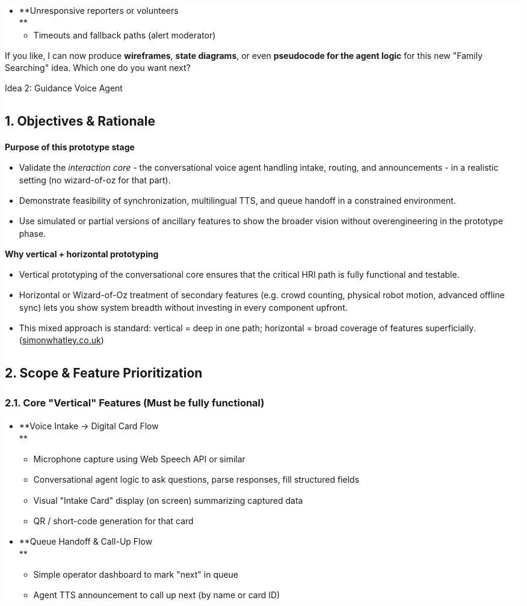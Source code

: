 - **Unresponsive reporters or volunteers  
    **
  - Timeouts and fallback paths (alert moderator)  

If you like, I can now produce **wireframes**, **state diagrams**, or even **pseudocode for the agent logic** for this new "Family Searching" idea. Which one do you want next?

Idea 2: Guidance Voice Agent

## **1\. Objectives & Rationale**

**Purpose of this prototype stage**

- Validate the _interaction core_ - the conversational voice agent handling intake, routing, and announcements - in a realistic setting (no wizard-of-oz for that part).  

- Demonstrate feasibility of synchronization, multilingual TTS, and queue handoff in a constrained environment.  

- Use simulated or partial versions of ancillary features to show the broader vision without overengineering in the prototype phase.  

**Why vertical + horizontal prototyping**

- Vertical prototyping of the conversational core ensures that the critical HRI path is fully functional and testable.  

- Horizontal or Wizard-of-Oz treatment of secondary features (e.g. crowd counting, physical robot motion, advanced offline sync) lets you show system breadth without investing in every component upfront.  

- This mixed approach is standard: vertical = deep in one path; horizontal = broad coverage of features superficially. ([simonwhatley.co.uk](https://www.simonwhatley.co.uk/writing/horizontal-vs-vertical-prototyping-in-service-design/?utm_source=chatgpt.com))  

## **2\. Scope & Feature Prioritization**

### **2.1. Core "Vertical" Features (Must be fully functional)**


- **Voice Intake → Digital Card Flow  
    **
  - Microphone capture using Web Speech API or similar  

  - Conversational agent logic to ask questions, parse responses, fill structured fields  

  - Visual "Intake Card" display (on screen) summarizing captured data  

  - QR / short-code generation for that card


- **Queue Handoff & Call-Up Flow  
    **
  - Simple operator dashboard to mark "next" in queue  

  - Agent TTS announcement to call up next (by name or card ID)  
